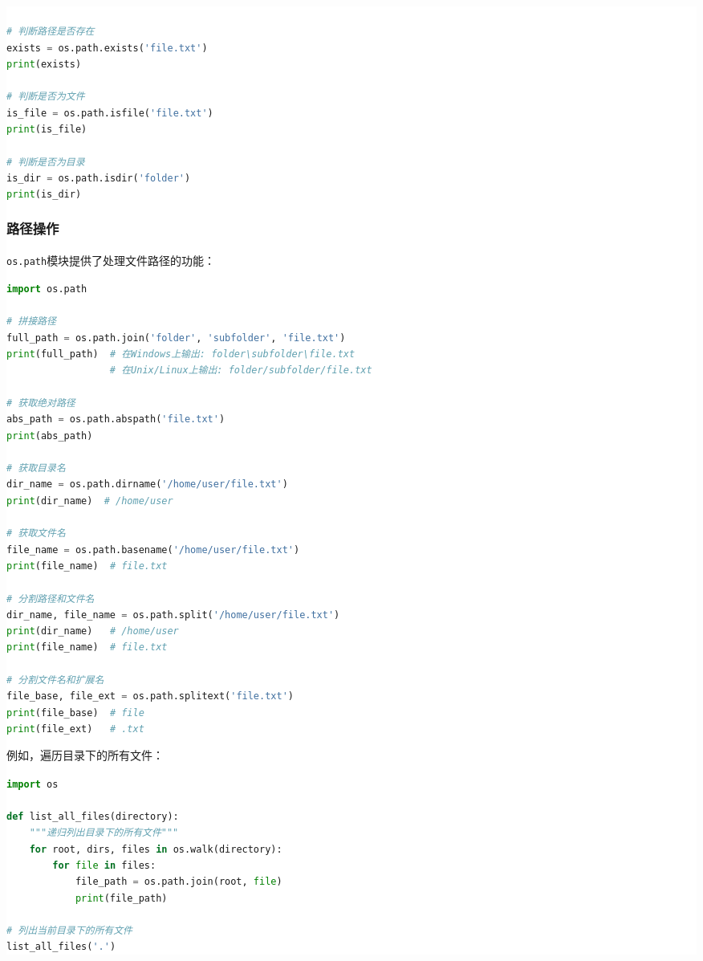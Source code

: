 ```python

# 判断路径是否存在
exists = os.path.exists('file.txt')
print(exists)

# 判断是否为文件
is_file = os.path.isfile('file.txt')
print(is_file)

# 判断是否为目录
is_dir = os.path.isdir('folder')
print(is_dir)
```

### 路径操作

`os.path`模块提供了处理文件路径的功能：

```python
import os.path

# 拼接路径
full_path = os.path.join('folder', 'subfolder', 'file.txt')
print(full_path)  # 在Windows上输出: folder\subfolder\file.txt
                  # 在Unix/Linux上输出: folder/subfolder/file.txt

# 获取绝对路径
abs_path = os.path.abspath('file.txt')
print(abs_path)

# 获取目录名
dir_name = os.path.dirname('/home/user/file.txt')
print(dir_name)  # /home/user

# 获取文件名
file_name = os.path.basename('/home/user/file.txt')
print(file_name)  # file.txt

# 分割路径和文件名
dir_name, file_name = os.path.split('/home/user/file.txt')
print(dir_name)   # /home/user
print(file_name)  # file.txt

# 分割文件名和扩展名
file_base, file_ext = os.path.splitext('file.txt')
print(file_base)  # file
print(file_ext)   # .txt
```

例如，遍历目录下的所有文件：

```python
import os

def list_all_files(directory):
    """递归列出目录下的所有文件"""
    for root, dirs, files in os.walk(directory):
        for file in files:
            file_path = os.path.join(root, file)
            print(file_path)

# 列出当前目录下的所有文件
list_all_files('.')
``` 